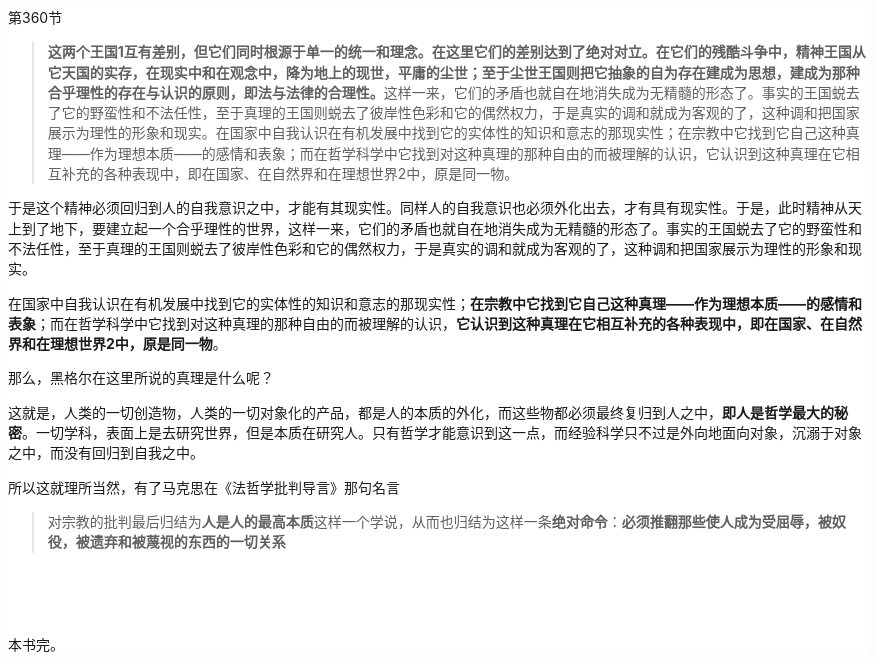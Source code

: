 第360节</h2><blockquote data-pid="4eJW709L"><b>这两个王国1互有差别，但它们同时根源于单一的统一和理念。在这里它们的差别达到了绝对对立。在它们的残酷斗争中，精神王国从它天国的实存，在现实中和在观念中，降为地上的现世，平庸的尘世；至于尘世王国则把它抽象的自为存在建成为思想，建成为那种合乎理性的存在与认识的原则，即法与法律的合理性。</b>这样一来，它们的矛盾也就自在地消失成为无精髓的形态了。事实的王国蜕去了它的野蛮性和不法任性，至于真理的王国则蜕去了彼岸性色彩和它的偶然权力，于是真实的调和就成为客观的了，这种调和把国家展示为理性的形象和现实。在国家中自我认识在有机发展中找到它的实体性的知识和意志的那现实性；在宗教中它找到它自己这种真理——作为理想本质——的感情和表象；而在哲学科学中它找到对这种真理的那种自由的而被理解的认识，它认识到这种真理在它相互补充的各种表现中，即在国家、在自然界和在理想世界2中，原是同一物。</blockquote><p data-pid="b8-VWcJZ">于是这个精神必须回归到人的自我意识之中，才能有其现实性。同样人的自我意识也必须外化出去，才有具有现实性。于是，此时精神从天上到了地下，要建立起一个合乎理性的世界，这样一来，它们的矛盾也就自在地消失成为无精髓的形态了。事实的王国蜕去了它的野蛮性和不法任性，至于真理的王国则蜕去了彼岸性色彩和它的偶然权力，于是真实的调和就成为客观的了，这种调和把国家展示为理性的形象和现实。</p><p data-pid="zSNR7m90">在国家中自我认识在有机发展中找到它的实体性的知识和意志的那现实性；<b>在宗教中它找到它自己这种真理——作为理想本质——的感情和表象</b>；而在哲学科学中它找到对这种真理的那种自由的而被理解的认识，<b>它认识到这种真理在它相互补充的各种表现中，即在国家、在自然界和在理想世界2中，原是同一物</b>。</p><p data-pid="_o0ssI6E">那么，黑格尔在这里所说的真理是什么呢？</p><p data-pid="qNU4wL6c">这就是，人类的一切创造物，人类的一切对象化的产品，都是人的本质的外化，而这些物都必须最终复归到人之中，<b>即人是哲学最大的秘密</b>。一切学科，表面上是去研究世界，但是本质在研究人。只有哲学才能意识到这一点，而经验科学只不过是外向地面向对象，沉溺于对象之中，而没有回归到自我之中。</p><p data-pid="N0pDWTKm">所以这就理所当然，有了马克思在《法哲学批判导言》那句名言</p><blockquote data-pid="bJVgz7h_">对宗教的批判最后归结为<b>人是人的最高本质</b>这样一个学说，从而也归结为这样一条<b>绝对命令</b>：<b>必须推翻那些使人成为受屈辱，被奴役，被遗弃和被蔑视的东西的一切关系</b></blockquote><p><br></p><p><br></p><p data-pid="65v93RzF">本书完。</p><p></p>